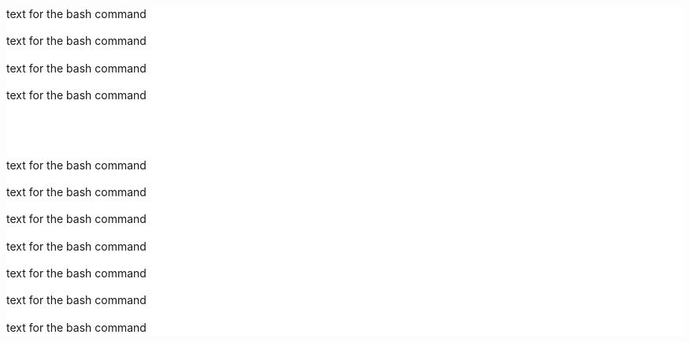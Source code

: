 ```bash

```
text for the bash command

```bash

```
text for the bash command

```bash

```


text for the bash command

```bash

```
text for the bash command

```bash




```
text for the bash command

```bash

```
text for the bash command

```bash

```
text for the bash command

```bash

```
text for the bash command

```bash

```
text for the bash command

```bash

```
text for the bash command

```bash

```


text for the bash command
